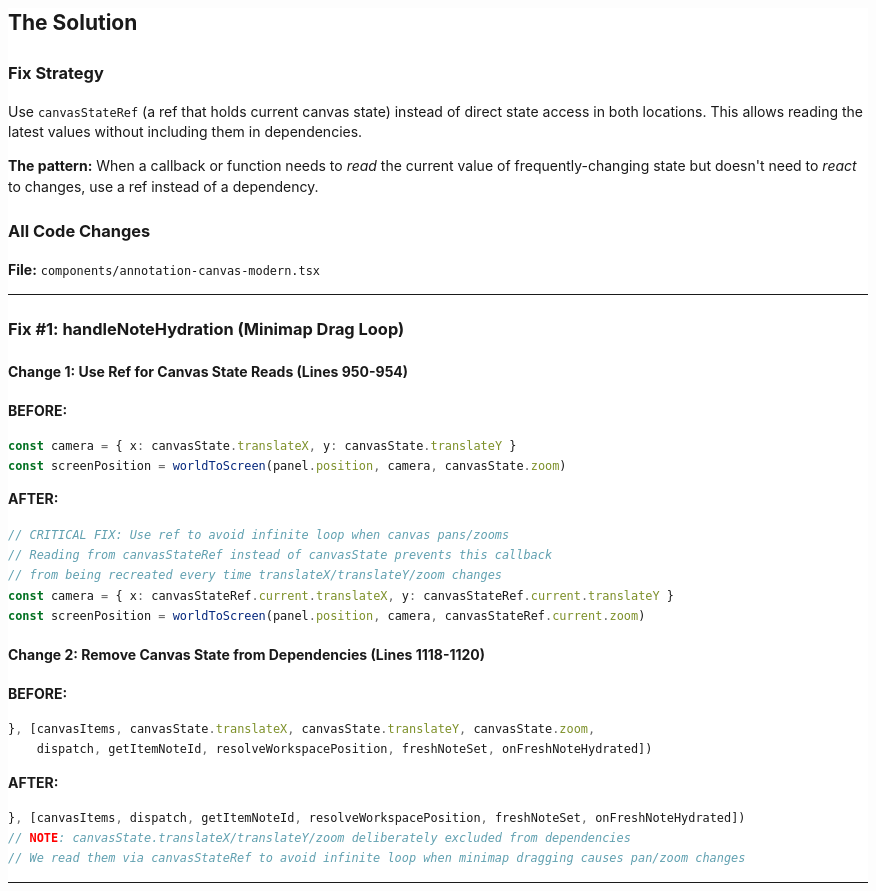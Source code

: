 
## The Solution

### Fix Strategy

Use `canvasStateRef` (a ref that holds current canvas state) instead of direct state access in both locations. This allows reading the latest values without including them in dependencies.

**The pattern:** When a callback or function needs to *read* the current value of frequently-changing state but doesn't need to *react* to changes, use a ref instead of a dependency.

### All Code Changes

**File:** `components/annotation-canvas-modern.tsx`

---

### Fix #1: handleNoteHydration (Minimap Drag Loop)

#### Change 1: Use Ref for Canvas State Reads (Lines 950-954)

**BEFORE:**
```typescript
const camera = { x: canvasState.translateX, y: canvasState.translateY }
const screenPosition = worldToScreen(panel.position, camera, canvasState.zoom)
```

**AFTER:**
```typescript
// CRITICAL FIX: Use ref to avoid infinite loop when canvas pans/zooms
// Reading from canvasStateRef instead of canvasState prevents this callback
// from being recreated every time translateX/translateY/zoom changes
const camera = { x: canvasStateRef.current.translateX, y: canvasStateRef.current.translateY }
const screenPosition = worldToScreen(panel.position, camera, canvasStateRef.current.zoom)
```

#### Change 2: Remove Canvas State from Dependencies (Lines 1118-1120)

**BEFORE:**
```typescript
}, [canvasItems, canvasState.translateX, canvasState.translateY, canvasState.zoom,
    dispatch, getItemNoteId, resolveWorkspacePosition, freshNoteSet, onFreshNoteHydrated])
```

**AFTER:**
```typescript
}, [canvasItems, dispatch, getItemNoteId, resolveWorkspacePosition, freshNoteSet, onFreshNoteHydrated])
// NOTE: canvasState.translateX/translateY/zoom deliberately excluded from dependencies
// We read them via canvasStateRef to avoid infinite loop when minimap dragging causes pan/zoom changes
```

---
